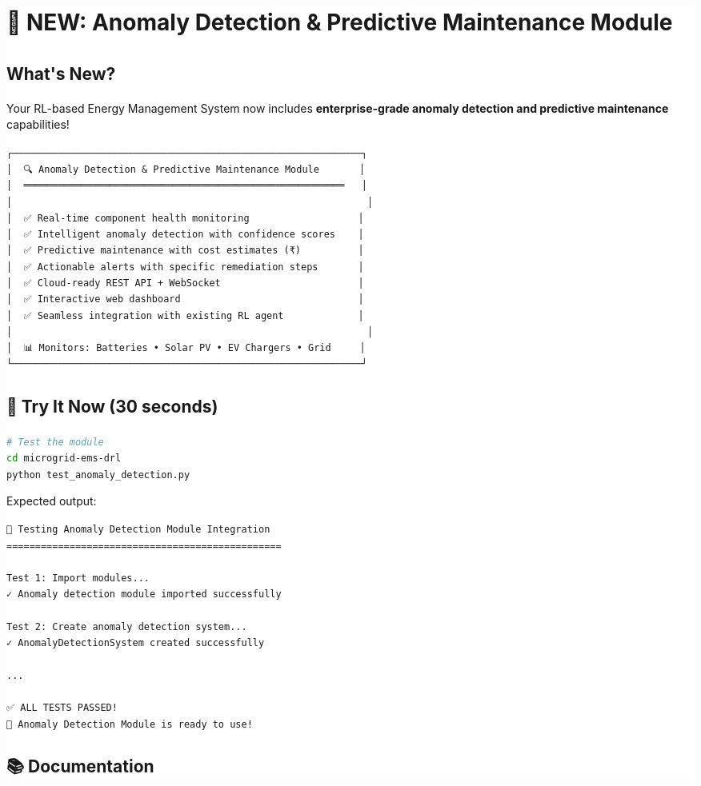 # 🎉 NEW: Anomaly Detection & Predictive Maintenance Module

## What's New?

Your RL-based Energy Management System now includes **enterprise-grade anomaly detection and predictive maintenance** capabilities!

```
┌─────────────────────────────────────────────────────────────┐
│  🔍 Anomaly Detection & Predictive Maintenance Module       │
│  ════════════════════════════════════════════════════════   │
│                                                              │
│  ✅ Real-time component health monitoring                   │
│  ✅ Intelligent anomaly detection with confidence scores    │
│  ✅ Predictive maintenance with cost estimates (₹)          │
│  ✅ Actionable alerts with specific remediation steps       │
│  ✅ Cloud-ready REST API + WebSocket                        │
│  ✅ Interactive web dashboard                               │
│  ✅ Seamless integration with existing RL agent             │
│                                                              │
│  📊 Monitors: Batteries • Solar PV • EV Chargers • Grid     │
└─────────────────────────────────────────────────────────────┘
```

## 🚀 Try It Now (30 seconds)

```bash
# Test the module
cd microgrid-ems-drl
python test_anomaly_detection.py
```

Expected output:
```
🧪 Testing Anomaly Detection Module Integration
================================================

Test 1: Import modules...
✓ Anomaly detection module imported successfully

Test 2: Create anomaly detection system...
✓ AnomalyDetectionSystem created successfully

...

✅ ALL TESTS PASSED!
🎉 Anomaly Detection Module is ready to use!
```

## 📚 Documentation
